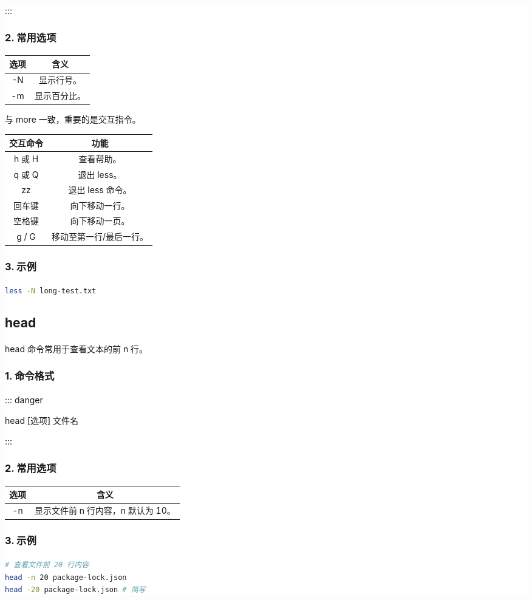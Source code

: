 :::

### 2. 常用选项

| 选项 |     含义     |
| :--: | :----------: |
|  -N  |  显示行号。  |
|  -m  | 显示百分比。 |

与 more 一致，重要的是交互指令。

| 交互命令 |          功能           |
| :------: | :---------------------: |
|  h 或 H  |       查看帮助。        |
|  q 或 Q  |       退出 less。       |
|    zz    |    退出 less 命令。     |
|  回车键  |     向下移动一行。      |
|  空格键  |     向下移动一页。      |
|  g / G   | 移动至第一行/最后一行。 |

### 3. 示例

```bash
less -N long-test.txt
```



## head

head 命令常用于查看文本的前 n 行。

### 1. 命令格式

::: danger

head [选项] 文件名

:::

### 2. 常用选项

| 选项 |                含义                |
| :--: | :--------------------------------: |
|  -n  | 显示文件前 n 行内容，n 默认为 10。 |

### 3. 示例

```bash
# 查看文件前 20 行内容
head -n 20 package-lock.json
head -20 package-lock.json # 简写
```

